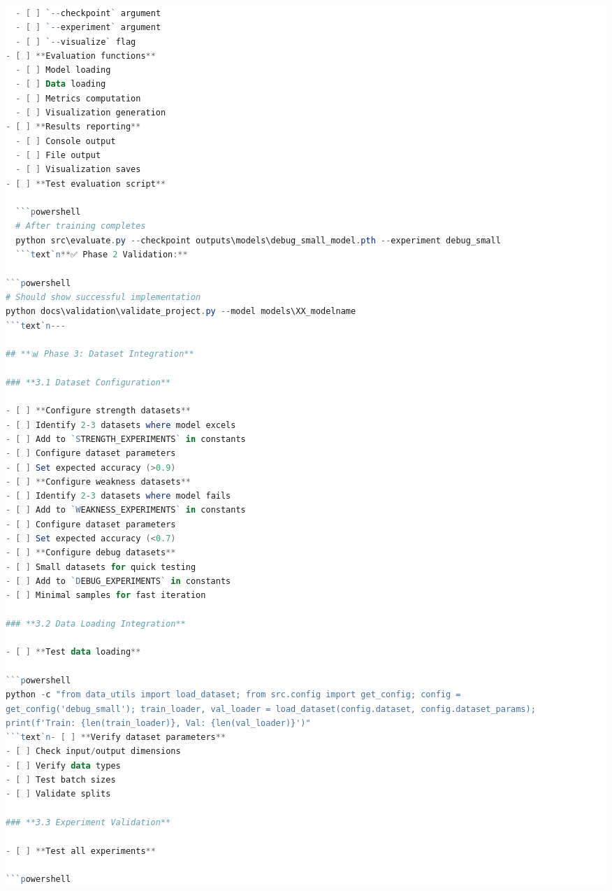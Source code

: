   ```powershell
    - [ ] `--checkpoint` argument
    - [ ] `--experiment` argument
    - [ ] `--visualize` flag
  - [ ] **Evaluation functions**
    - [ ] Model loading
    - [ ] Data loading
    - [ ] Metrics computation
    - [ ] Visualization generation
  - [ ] **Results reporting**
    - [ ] Console output
    - [ ] File output
    - [ ] Visualization saves
  - [ ] **Test evaluation script**

    ```powershell
    # After training completes
    python src\evaluate.py --checkpoint outputs\models\debug_small_model.pth --experiment debug_small
    ```text`n**✅ Phase 2 Validation:**

```powershell
# Should show successful implementation
python docs\validation\validate_project.py --model models\XX_modelname
```text`n---

## **📊 Phase 3: Dataset Integration**

### **3.1 Dataset Configuration**

- [ ] **Configure strength datasets**
  - [ ] Identify 2-3 datasets where model excels
  - [ ] Add to `STRENGTH_EXPERIMENTS` in constants
  - [ ] Configure dataset parameters
  - [ ] Set expected accuracy (>0.9)
- [ ] **Configure weakness datasets**
  - [ ] Identify 2-3 datasets where model fails
  - [ ] Add to `WEAKNESS_EXPERIMENTS` in constants
  - [ ] Configure dataset parameters
  - [ ] Set expected accuracy (<0.7)
- [ ] **Configure debug datasets**
  - [ ] Small datasets for quick testing
  - [ ] Add to `DEBUG_EXPERIMENTS` in constants
  - [ ] Minimal samples for fast iteration

### **3.2 Data Loading Integration**

- [ ] **Test data loading**

  ```powershell
python -c "from data_utils import load_dataset; from src.config import get_config; config =
get_config('debug_small'); train_loader, val_loader = load_dataset(config.dataset, config.dataset_params);
print(f'Train: {len(train_loader)}, Val: {len(val_loader)}')"
  ```text`n- [ ] **Verify dataset parameters**
  - [ ] Check input/output dimensions
  - [ ] Verify data types
  - [ ] Test batch sizes
  - [ ] Validate splits

### **3.3 Experiment Validation**

- [ ] **Test all experiments**

  ```powershell
  ```